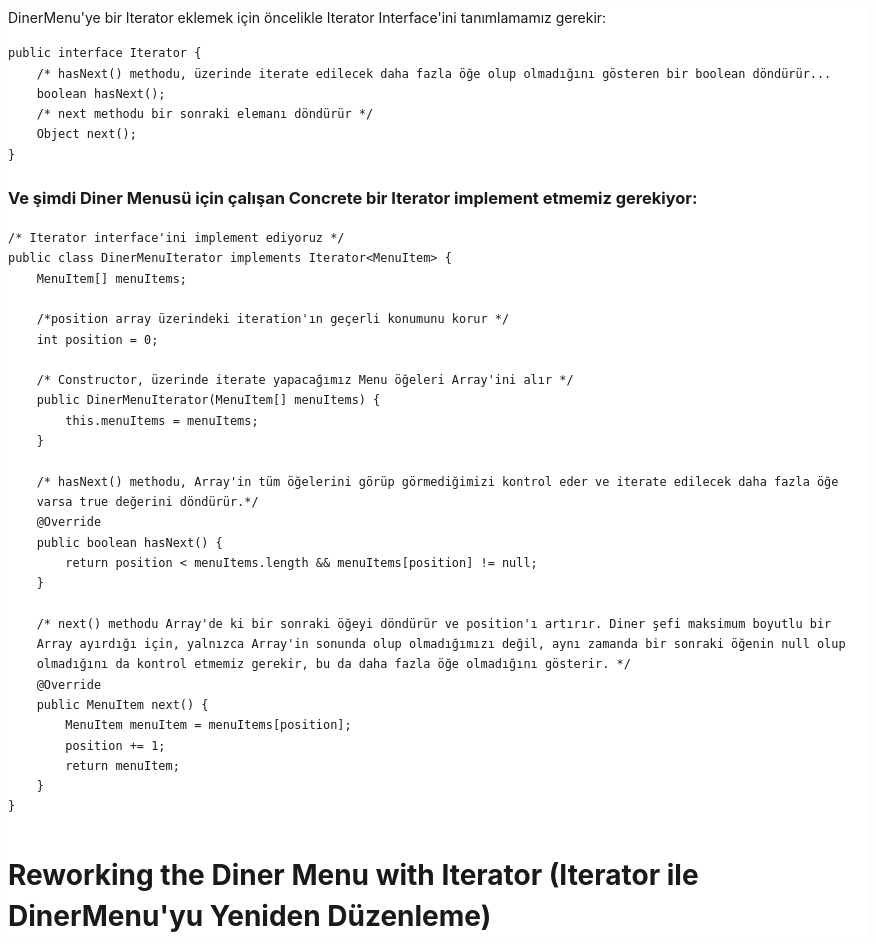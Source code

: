 DinerMenu'ye bir Iterator eklemek için öncelikle Iterator Interface'ini tanımlamamız gerekir:

```
public interface Iterator {
    /* hasNext() methodu, üzerinde iterate edilecek daha fazla öğe olup olmadığını gösteren bir boolean döndürür...
    boolean hasNext();
    /* next methodu bir sonraki elemanı döndürür */
    Object next();
}
```

### Ve şimdi Diner Menusü için çalışan Concrete bir Iterator implement etmemiz gerekiyor:

```
/* Iterator interface'ini implement ediyoruz */
public class DinerMenuIterator implements Iterator<MenuItem> {
    MenuItem[] menuItems;

    /*position array üzerindeki iteration'ın geçerli konumunu korur */
    int position = 0;

    /* Constructor, üzerinde iterate yapacağımız Menu öğeleri Array'ini alır */
    public DinerMenuIterator(MenuItem[] menuItems) {
        this.menuItems = menuItems;
    }

    /* hasNext() methodu, Array'in tüm öğelerini görüp görmediğimizi kontrol eder ve iterate edilecek daha fazla öğe
    varsa true değerini döndürür.*/
    @Override
    public boolean hasNext() {
        return position < menuItems.length && menuItems[position] != null;
    }

    /* next() methodu Array'de ki bir sonraki öğeyi döndürür ve position'ı artırır. Diner şefi maksimum boyutlu bir
    Array ayırdığı için, yalnızca Array'in sonunda olup olmadığımızı değil, aynı zamanda bir sonraki öğenin null olup
    olmadığını da kontrol etmemiz gerekir, bu da daha fazla öğe olmadığını gösterir. */
    @Override
    public MenuItem next() {
        MenuItem menuItem = menuItems[position];
        position += 1;
        return menuItem;
    }
}
```

# Reworking the Diner Menu with Iterator (Iterator ile DinerMenu'yu Yeniden Düzenleme)
